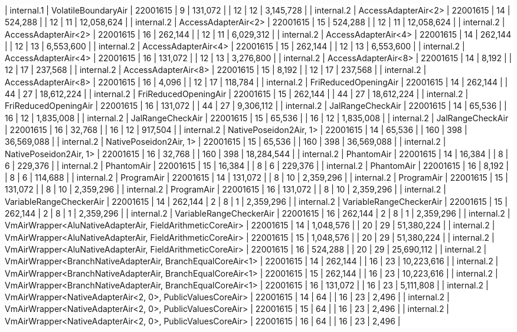 | internal.1 | VolatileBoundaryAir | 22001615 | 9 | 131,072 |  | 12 | 12 | 3,145,728 | 
| internal.2 | AccessAdapterAir<2> | 22001615 | 14 | 524,288 |  | 12 | 11 | 12,058,624 | 
| internal.2 | AccessAdapterAir<2> | 22001615 | 15 | 524,288 |  | 12 | 11 | 12,058,624 | 
| internal.2 | AccessAdapterAir<2> | 22001615 | 16 | 262,144 |  | 12 | 11 | 6,029,312 | 
| internal.2 | AccessAdapterAir<4> | 22001615 | 14 | 262,144 |  | 12 | 13 | 6,553,600 | 
| internal.2 | AccessAdapterAir<4> | 22001615 | 15 | 262,144 |  | 12 | 13 | 6,553,600 | 
| internal.2 | AccessAdapterAir<4> | 22001615 | 16 | 131,072 |  | 12 | 13 | 3,276,800 | 
| internal.2 | AccessAdapterAir<8> | 22001615 | 14 | 8,192 |  | 12 | 17 | 237,568 | 
| internal.2 | AccessAdapterAir<8> | 22001615 | 15 | 8,192 |  | 12 | 17 | 237,568 | 
| internal.2 | AccessAdapterAir<8> | 22001615 | 16 | 4,096 |  | 12 | 17 | 118,784 | 
| internal.2 | FriReducedOpeningAir | 22001615 | 14 | 262,144 |  | 44 | 27 | 18,612,224 | 
| internal.2 | FriReducedOpeningAir | 22001615 | 15 | 262,144 |  | 44 | 27 | 18,612,224 | 
| internal.2 | FriReducedOpeningAir | 22001615 | 16 | 131,072 |  | 44 | 27 | 9,306,112 | 
| internal.2 | JalRangeCheckAir | 22001615 | 14 | 65,536 |  | 16 | 12 | 1,835,008 | 
| internal.2 | JalRangeCheckAir | 22001615 | 15 | 65,536 |  | 16 | 12 | 1,835,008 | 
| internal.2 | JalRangeCheckAir | 22001615 | 16 | 32,768 |  | 16 | 12 | 917,504 | 
| internal.2 | NativePoseidon2Air<BabyBearParameters>, 1> | 22001615 | 14 | 65,536 |  | 160 | 398 | 36,569,088 | 
| internal.2 | NativePoseidon2Air<BabyBearParameters>, 1> | 22001615 | 15 | 65,536 |  | 160 | 398 | 36,569,088 | 
| internal.2 | NativePoseidon2Air<BabyBearParameters>, 1> | 22001615 | 16 | 32,768 |  | 160 | 398 | 18,284,544 | 
| internal.2 | PhantomAir | 22001615 | 14 | 16,384 |  | 8 | 6 | 229,376 | 
| internal.2 | PhantomAir | 22001615 | 15 | 16,384 |  | 8 | 6 | 229,376 | 
| internal.2 | PhantomAir | 22001615 | 16 | 8,192 |  | 8 | 6 | 114,688 | 
| internal.2 | ProgramAir | 22001615 | 14 | 131,072 |  | 8 | 10 | 2,359,296 | 
| internal.2 | ProgramAir | 22001615 | 15 | 131,072 |  | 8 | 10 | 2,359,296 | 
| internal.2 | ProgramAir | 22001615 | 16 | 131,072 |  | 8 | 10 | 2,359,296 | 
| internal.2 | VariableRangeCheckerAir | 22001615 | 14 | 262,144 | 2 | 8 | 1 | 2,359,296 | 
| internal.2 | VariableRangeCheckerAir | 22001615 | 15 | 262,144 | 2 | 8 | 1 | 2,359,296 | 
| internal.2 | VariableRangeCheckerAir | 22001615 | 16 | 262,144 | 2 | 8 | 1 | 2,359,296 | 
| internal.2 | VmAirWrapper<AluNativeAdapterAir, FieldArithmeticCoreAir> | 22001615 | 14 | 1,048,576 |  | 20 | 29 | 51,380,224 | 
| internal.2 | VmAirWrapper<AluNativeAdapterAir, FieldArithmeticCoreAir> | 22001615 | 15 | 1,048,576 |  | 20 | 29 | 51,380,224 | 
| internal.2 | VmAirWrapper<AluNativeAdapterAir, FieldArithmeticCoreAir> | 22001615 | 16 | 524,288 |  | 20 | 29 | 25,690,112 | 
| internal.2 | VmAirWrapper<BranchNativeAdapterAir, BranchEqualCoreAir<1> | 22001615 | 14 | 262,144 |  | 16 | 23 | 10,223,616 | 
| internal.2 | VmAirWrapper<BranchNativeAdapterAir, BranchEqualCoreAir<1> | 22001615 | 15 | 262,144 |  | 16 | 23 | 10,223,616 | 
| internal.2 | VmAirWrapper<BranchNativeAdapterAir, BranchEqualCoreAir<1> | 22001615 | 16 | 131,072 |  | 16 | 23 | 5,111,808 | 
| internal.2 | VmAirWrapper<NativeAdapterAir<2, 0>, PublicValuesCoreAir> | 22001615 | 14 | 64 |  | 16 | 23 | 2,496 | 
| internal.2 | VmAirWrapper<NativeAdapterAir<2, 0>, PublicValuesCoreAir> | 22001615 | 15 | 64 |  | 16 | 23 | 2,496 | 
| internal.2 | VmAirWrapper<NativeAdapterAir<2, 0>, PublicValuesCoreAir> | 22001615 | 16 | 64 |  | 16 | 23 | 2,496 | 
